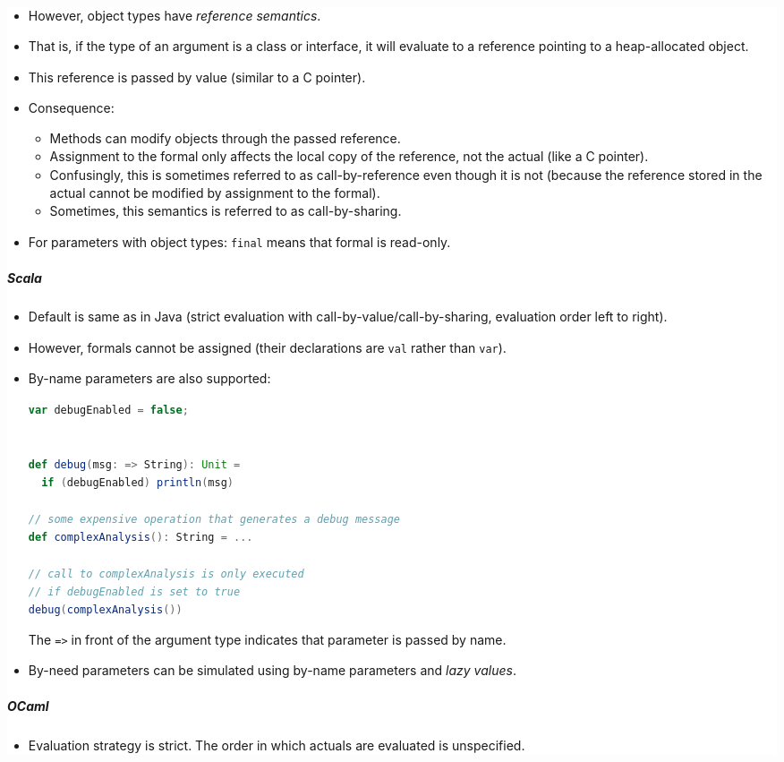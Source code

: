 * However, object types have *reference semantics*. 

* That is, if the type of an argument is a class or interface, it will
  evaluate to a reference pointing to a heap-allocated object.
  
* This reference is passed by value (similar to a C pointer).
  
* Consequence: 

  * Methods can modify objects through the passed reference.
  * Assignment to the formal only affects the local copy of the
    reference, not the actual (like a C pointer).
  * Confusingly, this is sometimes referred to as call-by-reference
    even though it is not (because the reference stored in the actual
    cannot be modified by assignment to the formal).
  * Sometimes, this semantics is referred to as call-by-sharing.

* For parameters with object types: `final` means that formal is
  read-only.


##### Scala

* Default is same as in Java (strict evaluation with
  call-by-value/call-by-sharing, evaluation order left to right).

* However, formals cannot be assigned (their declarations are `val`
  rather than `var`).

* By-name parameters are also supported:

  ```scala
  var debugEnabled = false;
  
  
  def debug(msg: => String): Unit =
    if (debugEnabled) println(msg)
  
  // some expensive operation that generates a debug message
  def complexAnalysis(): String = ...
  
  // call to complexAnalysis is only executed
  // if debugEnabled is set to true
  debug(complexAnalysis())

  ```
  
  The `=>` in front of the argument type indicates that parameter is
  passed by name.

* By-need parameters can be simulated using by-name parameters and
  *lazy values*.

##### OCaml

* Evaluation strategy is strict.  The order in which actuals are
  evaluated is unspecified.

